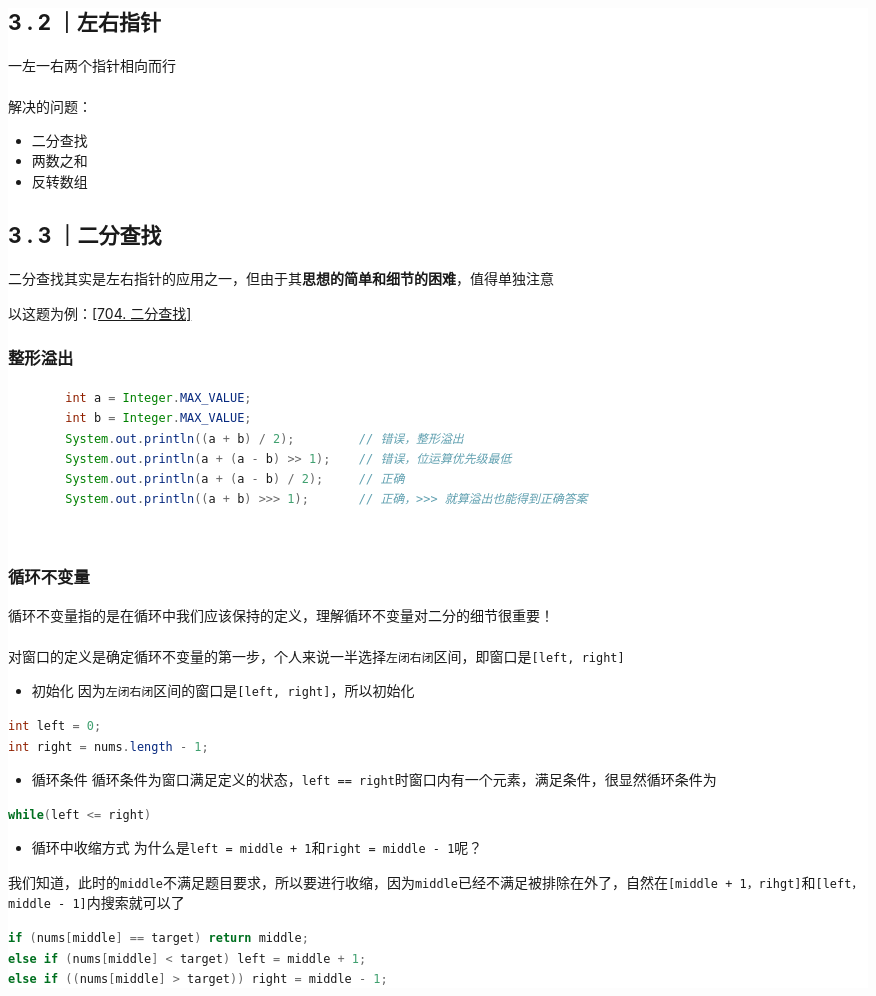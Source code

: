 ## 3 . 2  ｜左右指针
一左一右两个指针相向而行<br><br>
解决的问题：
- 二分查找
- 两数之和
- 反转数组

## 3 . 3  ｜二分查找
二分查找其实是左右指针的应用之一，但由于其**思想的简单和细节的困难**，值得单独注意<br>

以这题为例：[[704. 二分查找]](https://leetcode-cn.com/problems/binary-search/)


### 整形溢出
```java
        int a = Integer.MAX_VALUE;
        int b = Integer.MAX_VALUE;
        System.out.println((a + b) / 2);         // 错误，整形溢出
        System.out.println(a + (a - b) >> 1);    // 错误，位运算优先级最低
        System.out.println(a + (a - b) / 2);     // 正确
        System.out.println((a + b) >>> 1);       // 正确，>>> 就算溢出也能得到正确答案
```
<br>


### 循环不变量
循环不变量指的是在循环中我们应该保持的定义，理解循环不变量对二分的细节很重要！<br><br>
对窗口的定义是确定循环不变量的第一步，个人来说一半选择`左闭右闭`区间，即窗口是`[left, right]`
- 初始化 
因为`左闭右闭`区间的窗口是`[left, right]`，所以初始化

```java
int left = 0;
int right = nums.length - 1;
```

- 循环条件 
循环条件为窗口满足定义的状态，`left == right`时窗口内有一个元素，满足条件，很显然循环条件为

```java
while(left <= right)
```

- 循环中收缩方式
为什么是`left = middle + 1`和`right = middle - 1`呢？

我们知道，此时的`middle`不满足题目要求，所以要进行收缩，因为`middle`已经不满足被排除在外了，自然在`[middle + 1，rihgt]`和`[left，middle - 1]`内搜索就可以了

```java
if (nums[middle] == target) return middle;
else if (nums[middle] < target) left = middle + 1;
else if ((nums[middle] > target)) right = middle - 1;
```
